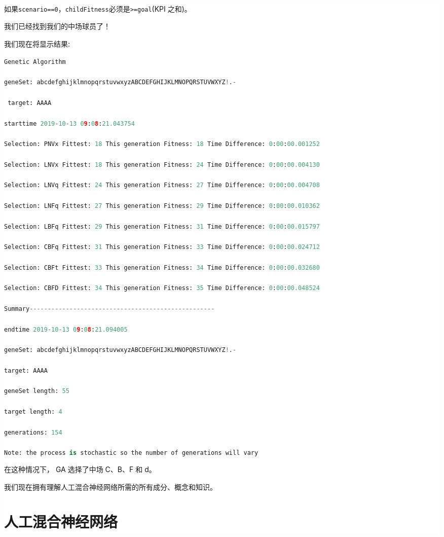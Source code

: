 如果`scenario==0`，`childFitness`必须是`>=goal`(KPI 之和)。

我们已经找到我们的中场球员了！

我们现在将显示结果:

```py
Genetic Algorithm

geneSet: abcdefghijklmnopqrstuvwxyzABCDEFGHIJKLMNOPQRSTUVWXYZ!.-

 target: AAAA

starttime 2019-10-13 09:08:21.043754

Selection: PNVx Fittest: 18 This generation Fitness: 18 Time Difference: 0:00:00.001252

Selection: LNVx Fittest: 18 This generation Fitness: 24 Time Difference: 0:00:00.004130

Selection: LNVq Fittest: 24 This generation Fitness: 27 Time Difference: 0:00:00.004708

Selection: LNFq Fittest: 27 This generation Fitness: 29 Time Difference: 0:00:00.010362

Selection: LBFq Fittest: 29 This generation Fitness: 31 Time Difference: 0:00:00.015797

Selection: CBFq Fittest: 31 This generation Fitness: 33 Time Difference: 0:00:00.024712

Selection: CBFt Fittest: 33 This generation Fitness: 34 Time Difference: 0:00:00.032680

Selection: CBFD Fittest: 34 This generation Fitness: 35 Time Difference: 0:00:00.048524

Summary---------------------------------------------------

endtime 2019-10-13 09:08:21.094005

geneSet: abcdefghijklmnopqrstuvwxyzABCDEFGHIJKLMNOPQRSTUVWXYZ!.-

target: AAAA

geneSet length: 55

target length: 4

generations: 154

Note: the process is stochastic so the number of generations will vary 
```

在这种情况下， GA 选择了中场 C、B、F 和 d。

我们现在拥有理解人工混合神经网络所需的所有成分、概念和知识。

# 人工混合神经网络
